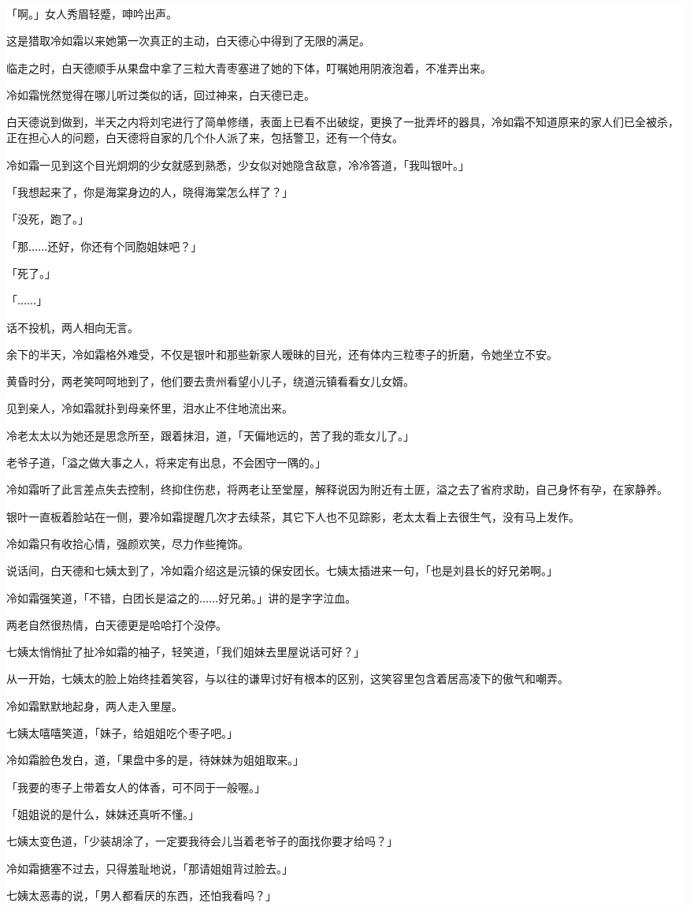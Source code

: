 「啊。」女人秀眉轻蹙，呻吟出声。

这是猎取冷如霜以来她第一次真正的主动，白天德心中得到了无限的满足。

临走之时，白天德顺手从果盘中拿了三粒大青枣塞进了她的下体，叮嘱她用阴液泡着，不准弄出来。

冷如霜恍然觉得在哪儿听过类似的话，回过神来，白天德已走。

白天德说到做到，半天之内将刘宅进行了简单修缮，表面上已看不出破绽，更换了一批弄坏的器具，冷如霜不知道原来的家人们已全被杀，正在担心人的问题，白天德将自家的几个仆人派了来，包括警卫，还有一个侍女。

冷如霜一见到这个目光炯炯的少女就感到熟悉，少女似对她隐含敌意，冷冷答道，「我叫银叶。」

「我想起来了，你是海棠身边的人，晓得海棠怎么样了？」

「没死，跑了。」

「那……还好，你还有个同胞姐妹吧？」

「死了。」

「……」

话不投机，两人相向无言。

余下的半天，冷如霜格外难受，不仅是银叶和那些新家人暧昧的目光，还有体内三粒枣子的折磨，令她坐立不安。

黄昏时分，两老笑呵呵地到了，他们要去贵州看望小儿子，绕道沅镇看看女儿女婿。

见到亲人，冷如霜就扑到母亲怀里，泪水止不住地流出来。

冷老太太以为她还是思念所至，跟着抹泪，道，「天偏地远的，苦了我的乖女儿了。」

老爷子道，「溢之做大事之人，将来定有出息，不会困守一隅的。」

冷如霜听了此言差点失去控制，终抑住伤悲，将两老让至堂屋，解释说因为附近有土匪，溢之去了省府求助，自己身怀有孕，在家静养。

银叶一直板着脸站在一侧，要冷如霜提醒几次才去续茶，其它下人也不见踪影，老太太看上去很生气，没有马上发作。

冷如霜只有收拾心情，强颜欢笑，尽力作些掩饰。

说话间，白天德和七姨太到了，冷如霜介绍这是沅镇的保安团长。七姨太插进来一句，「也是刘县长的好兄弟啊。」

冷如霜强笑道，「不错，白团长是溢之的……好兄弟。」讲的是字字泣血。

两老自然很热情，白天德更是哈哈打个没停。

七姨太悄悄扯了扯冷如霜的袖子，轻笑道，「我们姐妹去里屋说话可好？」

从一开始，七姨太的脸上始终挂着笑容，与以往的谦卑讨好有根本的区别，这笑容里包含着居高凌下的傲气和嘲弄。

冷如霜默默地起身，两人走入里屋。

七姨太嘻嘻笑道，「妹子，给姐姐吃个枣子吧。」

冷如霜脸色发白，道，「果盘中多的是，待妹妹为姐姐取来。」

「我要的枣子上带着女人的体香，可不同于一般喔。」

「姐姐说的是什么，妹妹还真听不懂。」

七姨太变色道，「少装胡涂了，一定要我待会儿当着老爷子的面找你要才给吗？」

冷如霜搪塞不过去，只得羞耻地说，「那请姐姐背过脸去。」

七姨太恶毒的说，「男人都看厌的东西，还怕我看吗？」
